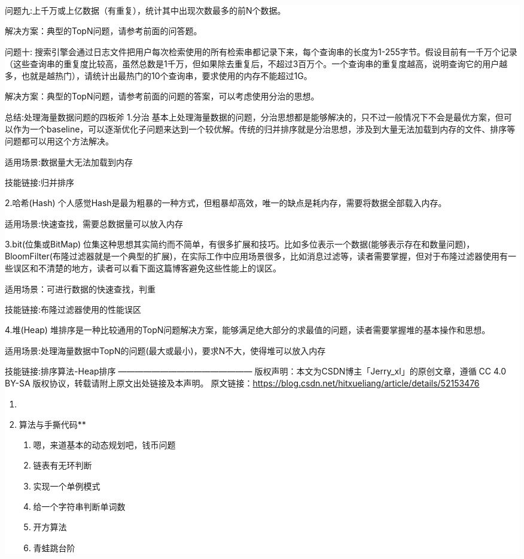 问题九:上千万或上亿数据（有重复），统计其中出现次数最多的前N个数据。

解决方案：典型的TopN问题，请参考前面的问答题。

问题十: 搜索引擎会通过日志文件把用户每次检索使用的所有检索串都记录下来，每个查询串的长度为1-255字节。假设目前有一千万个记录（这些查询串的重复度比较高，虽然总数是1千万，但如果除去重复后，不超过3百万个。一个查询串的重复度越高，说明查询它的用户越多，也就是越热门），请统计出最热门的10个查询串，要求使用的内存不能超过1G。

解决方案：典型的TopN问题，请参考前面的问题的答案，可以考虑使用分治的思想。

总结:处理海量数据问题的四板斧
1.分治
基本上处理海量数据的问题，分治思想都是能够解决的，只不过一般情况下不会是最优方案，但可以作为一个baseline，可以逐渐优化子问题来达到一个较优解。传统的归并排序就是分治思想，涉及到大量无法加载到内存的文件、排序等问题都可以用这个方法解决。

适用场景:数据量大无法加载到内存

技能链接:归并排序

2.哈希(Hash)
个人感觉Hash是最为粗暴的一种方式，但粗暴却高效，唯一的缺点是耗内存，需要将数据全部载入内存。

适用场景:快速查找，需要总数据量可以放入内存

3.bit(位集或BitMap)
位集这种思想其实简约而不简单，有很多扩展和技巧。比如多位表示一个数据(能够表示存在和数量问题)，BloomFilter(布隆过滤器就是一个典型的扩展)，在实际工作中应用场景很多，比如消息过滤等，读者需要掌握，但对于布隆过滤器使用有一些误区和不清楚的地方，读者可以看下面这篇博客避免这些性能上的误区。

适用场景：可进行数据的快速查找，判重

技能链接:布隆过滤器使用的性能误区

4.堆(Heap)
堆排序是一种比较通用的TopN问题解决方案，能够满足绝大部分的求最值的问题，读者需要掌握堆的基本操作和思想。

适用场景:处理海量数据中TopN的问题(最大或最小)，要求N不大，使得堆可以放入内存

技能链接:排序算法-Heap排序
————————————————
版权声明：本文为CSDN博主「Jerry_xl」的原创文章，遵循 CC 4.0 BY-SA 版权协议，转载请附上原文出处链接及本声明。
原文链接：https://blog.csdn.net/hitxueliang/article/details/52153476









1. 

2. 算法与手撕代码**

   1. 嗯，来道基本的动态规划吧，钱币问题

   2. 链表有无环判断

   3. 实现一个单例模式

   4. 给一个字符串判断单词数

   5. 开方算法

   6. 青蛙跳台阶
